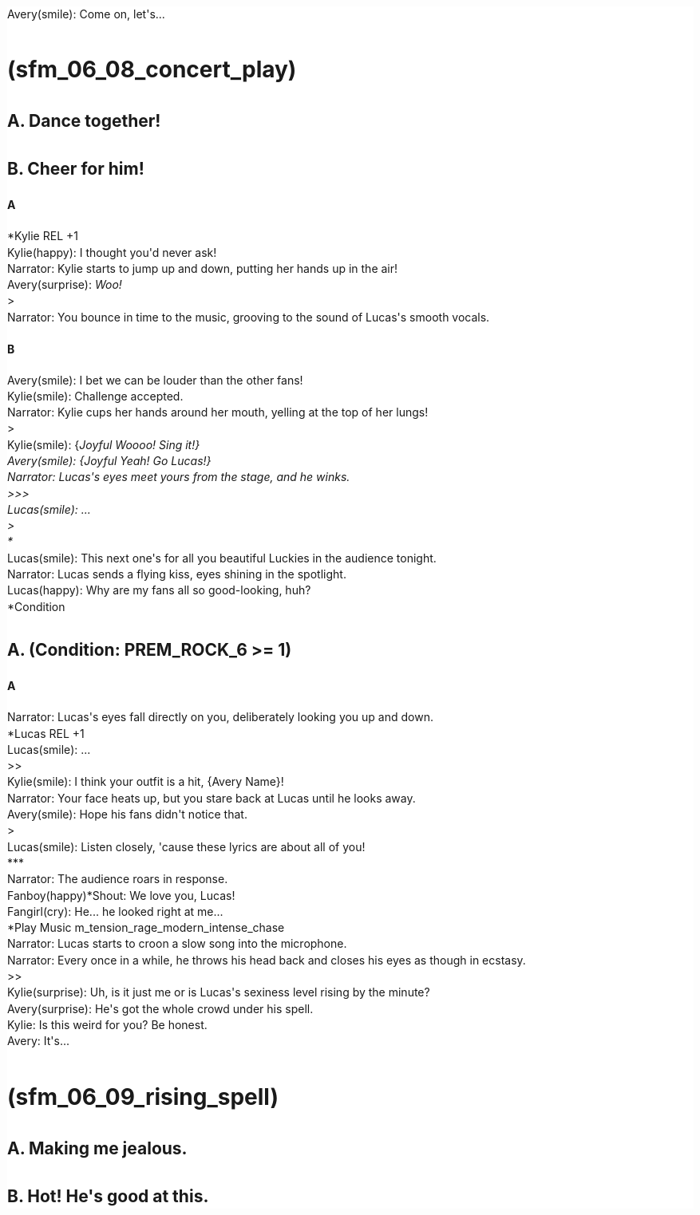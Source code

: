 Avery(smile): Come on, let's...  
# (sfm_06_08_concert_play)  
## A. Dance together!  
## B. Cheer for him!  
#### A  
\*Kylie REL +1  
Kylie(happy): I thought you'd never ask!  
Narrator: Kylie starts to jump up and down, putting her hands up in the air!  
Avery(surprise): <i>Woo!</i>  
\>  
Narrator: You bounce in time to the music, grooving to the sound of Lucas's smooth vocals.  
#### B  
Avery(smile): I bet we can be louder than the other fans!  
Kylie(smile): Challenge accepted.  
Narrator: Kylie cups her hands around her mouth, yelling at the top of her lungs!  
\>  
Kylie(smile): {*Joyful <i>Woooo! Sing it!</i>}  
Avery(smile): {*Joyful <i>Yeah! Go Lucas!</i>}  
Narrator: Lucas's eyes meet yours from the stage, and he winks.  
\>>>  
Lucas(smile): ...  
\>  
\***  
Lucas(smile): This next one's for all you beautiful Luckies in the audience tonight.  
Narrator: Lucas sends a flying kiss, eyes shining in the spotlight.  
Lucas(happy): Why are my fans all so good-looking, huh?  
\*Condition  
## A. (Condition: PREM_ROCK_6 >= 1)  
#### A  
Narrator: Lucas's eyes fall directly on you, deliberately looking you up and down.  
\*Lucas REL +1  
Lucas(smile): ...  
\>>  
Kylie(smile): I think your outfit is a hit, {Avery Name}!  
Narrator: Your face heats up, but you stare back at Lucas until he looks away.  
Avery(smile): Hope his fans didn't notice that.  
\>  
Lucas(smile): Listen closely, 'cause these lyrics are about all of you!  
\***  
Narrator: The audience roars in response.  
Fanboy(happy)*Shout: We love you, Lucas!  
Fangirl(cry): He... he looked right at me...  
\*Play Music m_tension_rage_modern_intense_chase  
Narrator: Lucas starts to croon a slow song into the microphone.  
Narrator: Every once in a while, he throws his head back and closes his eyes as though in ecstasy.  
\>>  
Kylie(surprise): Uh, is it just me or is Lucas's sexiness level rising by the minute?  
Avery(surprise): He's got the whole crowd under his spell.  
Kylie: Is this weird for you? Be honest.  
Avery: It's...  
# (sfm_06_09_rising_spell)  
## A. Making me jealous.  
## B. Hot! He's good at this.  